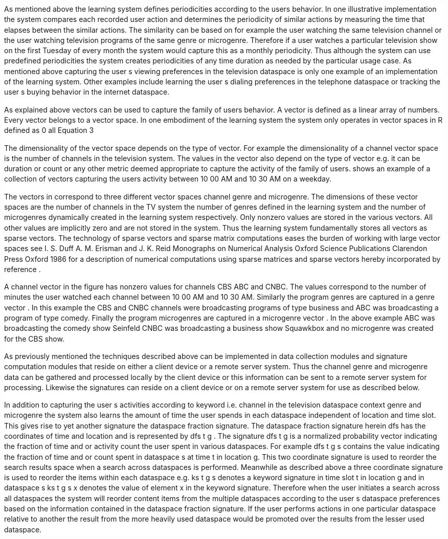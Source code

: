As mentioned above the learning system defines periodicities according to the users behavior. In one illustrative implementation the system compares each recorded user action and determines the periodicity of similar actions by measuring the time that elapses between the similar actions. The similarity can be based on for example the user watching the same television channel or the user watching television programs of the same genre or microgenre. Therefore if a user watches a particular television show on the first Tuesday of every month the system would capture this as a monthly periodicity. Thus although the system can use predefined periodicities the system creates periodicities of any time duration as needed by the particular usage case. As mentioned above capturing the user s viewing preferences in the television dataspace is only one example of an implementation of the learning system. Other examples include learning the user s dialing preferences in the telephone dataspace or tracking the user s buying behavior in the internet dataspace.

As explained above vectors can be used to capture the family of users behavior. A vector is defined as a linear array of numbers. Every vector belongs to a vector space. In one embodiment of the learning system the system only operates in vector spaces in R defined as 0 all Equation 3 

The dimensionality of the vector space depends on the type of vector. For example the dimensionality of a channel vector space is the number of channels in the television system. The values in the vector also depend on the type of vector e.g. it can be duration or count or any other metric deemed appropriate to capture the activity of the family of users. shows an example of a collection of vectors capturing the users activity between 10 00 AM and 10 30 AM on a weekday.

The vectors in correspond to three different vector spaces channel genre and microgenre. The dimensions of these vector spaces are the number of channels in the TV system the number of genres defined in the learning system and the number of microgenres dynamically created in the learning system respectively. Only nonzero values are stored in the various vectors. All other values are implicitly zero and are not stored in the system. Thus the learning system fundamentally stores all vectors as sparse vectors. The technology of sparse vectors and sparse matrix computations eases the burden of working with large vector spaces see I. S. Duff A. M. Erisman and J. K. Reid Monographs on Numerical Analysis Oxford Science Publications Clarendon Press Oxford 1986 for a description of numerical computations using sparse matrices and sparse vectors hereby incorporated by reference .

A channel vector in the figure has nonzero values for channels CBS ABC and CNBC. The values correspond to the number of minutes the user watched each channel between 10 00 AM and 10 30 AM. Similarly the program genres are captured in a genre vector . In this example the CBS and CNBC channels were broadcasting programs of type business and ABC was broadcasting a program of type comedy. Finally the program microgenres are captured in a microgenre vector . In the above example ABC was broadcasting the comedy show Seinfeld CNBC was broadcasting a business show Squawkbox and no microgenre was created for the CBS show.

As previously mentioned the techniques described above can be implemented in data collection modules and signature computation modules that reside on either a client device or a remote server system. Thus the channel genre and microgenre data can be gathered and processed locally by the client device or this information can be sent to a remote server system for processing. Likewise the signatures can reside on a client device or on a remote server system for use as described below.

In addition to capturing the user s activities according to keyword i.e. channel in the television dataspace context genre and microgenre the system also learns the amount of time the user spends in each dataspace independent of location and time slot. This gives rise to yet another signature the dataspace fraction signature. The dataspace fraction signature herein dfs has the coordinates of time and location and is represented by dfs t g . The signature dfs t g is a normalized probability vector indicating the fraction of time and or activity count the user spent in various dataspaces. For example dfs t g s contains the value indicating the fraction of time and or count spent in dataspace s at time t in location g. This two coordinate signature is used to reorder the search results space when a search across dataspaces is performed. Meanwhile as described above a three coordinate signature is used to reorder the items within each dataspace e.g. ks t g s denotes a keyword signature in time slot t in location g and in dataspace s ks t g s x denotes the value of element x in the keyword signature. Therefore when the user initiates a search across all dataspaces the system will reorder content items from the multiple dataspaces according to the user s dataspace preferences based on the information contained in the dataspace fraction signature. If the user performs actions in one particular dataspace relative to another the result from the more heavily used dataspace would be promoted over the results from the lesser used dataspace.
